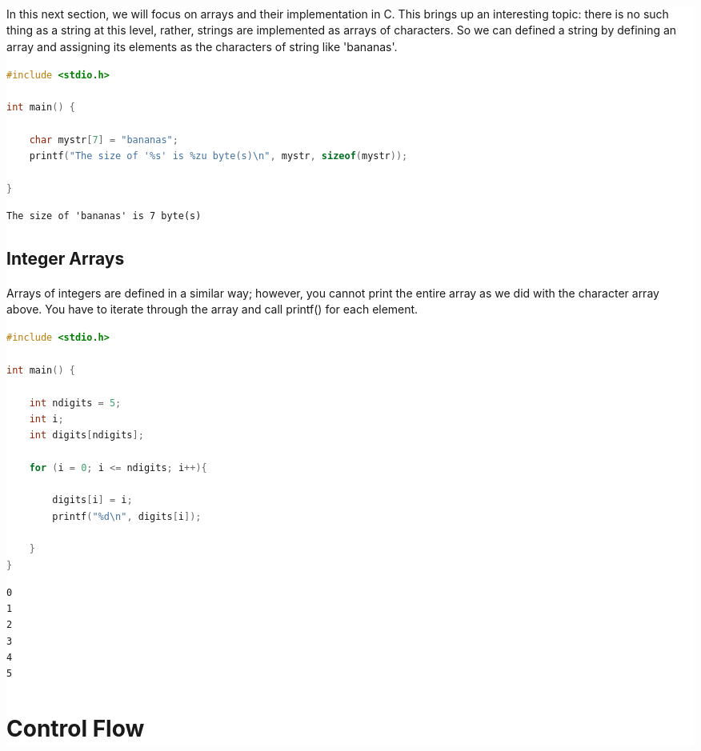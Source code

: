In this next section, we will focus on arrays and their implementation in C. This brings up an interesting topic: there is no such thing as a string at this level, rather, strings are implemented as arrays of characters. So we can defined a string by defining an array and assigning its elements as the characters of string like 'bananas'.


```c
#include <stdio.h>

int main() {

    char mystr[7] = "bananas";
    printf("The size of '%s' is %zu byte(s)\n", mystr, sizeof(mystr));

}
```

    The size of 'bananas' is 7 byte(s)


## Integer Arrays

Arrays of integers are defined in a similar way; however, you cannot print the entire array as we did with the character array above. You have to iterate through the array and call printf() for each element.


```c
#include <stdio.h>

int main() {

    int ndigits = 5;
    int i;
    int digits[ndigits];

    for (i = 0; i <= ndigits; i++){

        digits[i] = i;
        printf("%d\n", digits[i]);

    }    
}
```

    0
    1
    2
    3
    4
    5


# Control Flow
